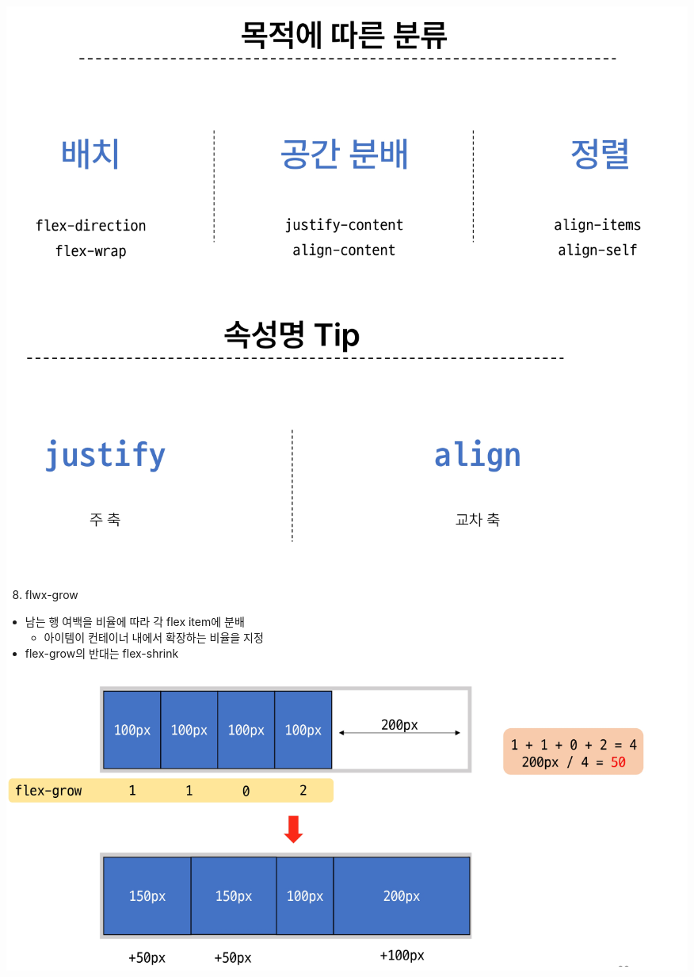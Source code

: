 ![Alt text](images/image-31.png)

![Alt text](images/image-32.png)

8. flwx-grow
- 남는 행 여백을 비율에 따라 각 flex item에 분배
    - 아이템이 컨테이너 내에서 확장하는 비율을 지정
- flex-grow의 반대는 flex-shrink

![Alt text](images/image-40.png)